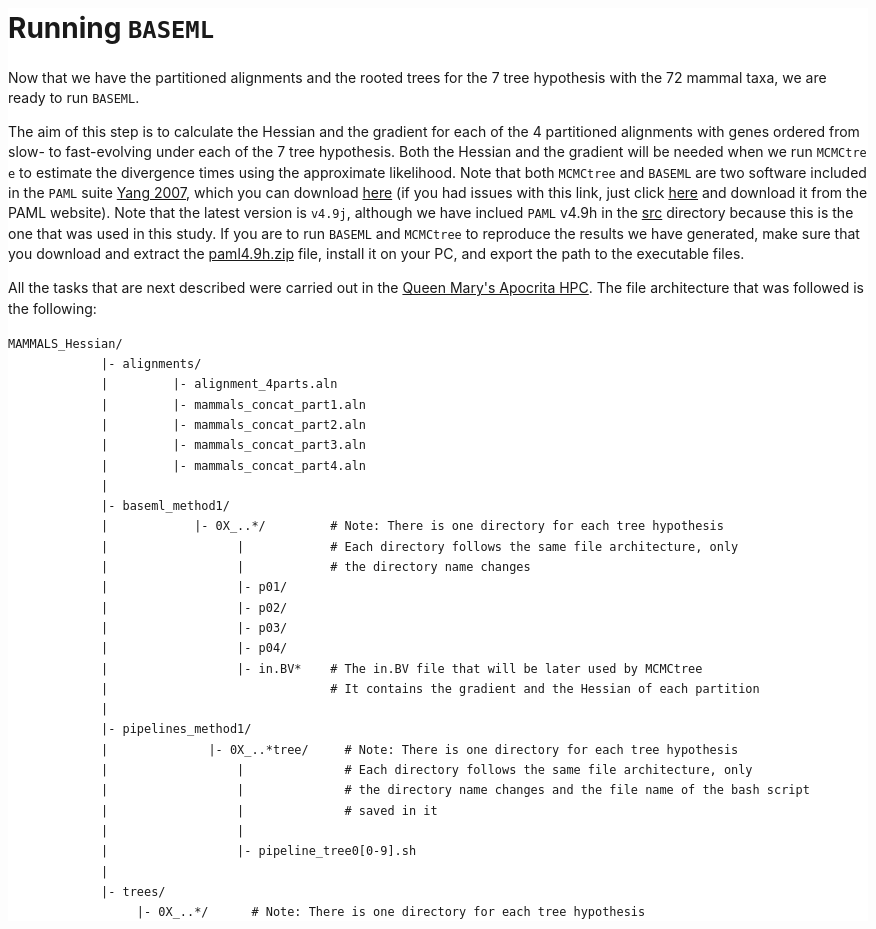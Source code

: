 # Running `BASEML`
Now that we have the partitioned alignments and the rooted trees for the 7 tree hypothesis with the 72
mammal taxa, we are ready to run `BASEML`.

The aim of this step is to calculate the Hessian and the gradient for each of the 4 partitioned 
alignments with genes ordered from slow- to fast-evolving under each of the 7 tree hypothesis. 
Both the Hessian and the gradient will be needed when we run `MCMCtree` to estimate 
the divergence times using the approximate likelihood. Note that both `MCMCtree` and `BASEML` are 
two software included in the `PAML` suite [Yang 2007](https://academic.oup.com/mbe/article/24/8/1586/1103731),
which you can download [here](http://abacus.gene.ucl.ac.uk/software/paml4.9j.tgz) (if you had issues with this link,
just click
[here](http://abacus.gene.ucl.ac.uk/software/#phylogenetic-analysis-by-maximum-likelihood-paml)
and download it from the PAML website). 
Note that the latest version is `v4.9j`, although we have inclued `PAML` v4.9h in the [src](/src) 
directory because this is the one that was used in this study. If you are to run `BASEML` and `MCMCtree` 
to reproduce the results we have generated, make sure that you download and extract the [paml4.9h.zip](/src/paml4.9h.zip) file,
install it on your PC, and export the path to the executable files.

All the tasks that are next described were carried out in the [Queen Mary's Apocrita HPC](https://zenodo.org/record/438045#.XhW1eUf7RPY).
The file architecture that was followed is the following:   

```
MAMMALS_Hessian/
             |- alignments/ 
             |         |- alignment_4parts.aln 
             |         |- mammals_concat_part1.aln 
             |         |- mammals_concat_part2.aln 
             |         |- mammals_concat_part3.aln 
             |         |- mammals_concat_part4.aln 
             |
             |- baseml_method1/
             |            |- 0X_..*/         # Note: There is one directory for each tree hypothesis 
             |                  |            # Each directory follows the same file architecture, only 
             |                  |            # the directory name changes 		 
             |                  |- p01/
             |                  |- p02/
             |                  |- p03/ 
             |                  |- p04/
             |                  |- in.BV*    # The in.BV file that will be later used by MCMCtree
             |                               # It contains the gradient and the Hessian of each partition 
             |
             |- pipelines_method1/ 
             |              |- 0X_..*tree/     # Note: There is one directory for each tree hypothesis
             |                  |              # Each directory follows the same file architecture, only 
             |                  |              # the directory name changes and the file name of the bash script
             |                  |              # saved in it			 
             |                  |            
             |                  |- pipeline_tree0[0-9].sh            
             |
             |- trees/ 
                  |- 0X_..*/      # Note: There is one directory for each tree hypothesis
```